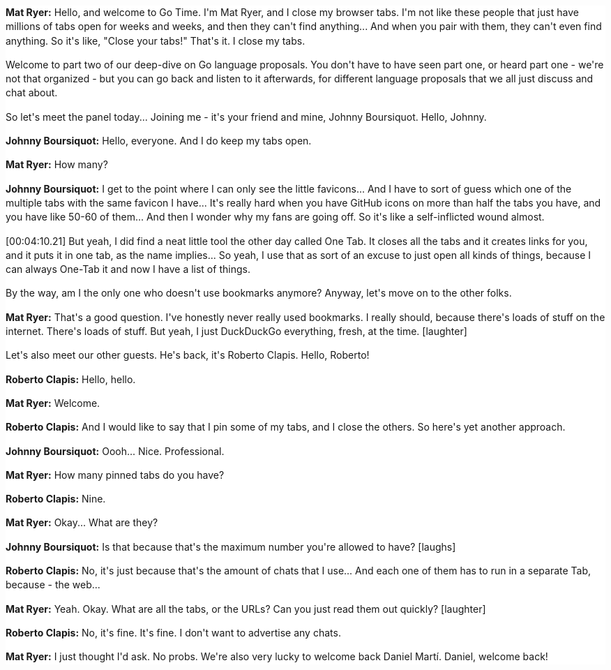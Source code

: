 **Mat Ryer:** Hello, and welcome to Go Time. I'm Mat Ryer, and I close my browser tabs. I'm not like these people that just have millions of tabs open for weeks and weeks, and then they can't find anything... And when you pair with them, they can't even find anything. So it's like, "Close your tabs!" That's it. I close my tabs.

Welcome to part two of our deep-dive on Go language proposals. You don't have to have seen part one, or heard part one - we're not that organized - but you can go back and listen to it afterwards, for different language proposals that we all just discuss and chat about.

So let's meet the panel today... Joining me - it's your friend and mine, Johnny Boursiquot. Hello, Johnny.

**Johnny Boursiquot:** Hello, everyone. And I do keep my tabs open.

**Mat Ryer:** How many?

**Johnny Boursiquot:** I get to the point where I can only see the little favicons... And I have to sort of guess which one of the multiple tabs with the same favicon I have... It's really hard when you have GitHub icons on more than half the tabs you have, and you have like 50-60 of them... And then I wonder why my fans are going off. So it's like a self-inflicted wound almost.

\[00:04:10.21\] But yeah, I did find a neat little tool the other day called One Tab. It closes all the tabs and it creates links for you, and it puts it in one tab, as the name implies... So yeah, I use that as sort of an excuse to just open all kinds of things, because I can always One-Tab it and now I have a list of things.

By the way, am I the only one who doesn't use bookmarks anymore? Anyway, let's move on to the other folks.

**Mat Ryer:** That's a good question. I've honestly never really used bookmarks. I really should, because there's loads of stuff on the internet. There's loads of stuff. But yeah, I just DuckDuckGo everything, fresh, at the time. \[laughter\]

Let's also meet our other guests. He's back, it's Roberto Clapis. Hello, Roberto!

**Roberto Clapis:** Hello, hello.

**Mat Ryer:** Welcome.

**Roberto Clapis:** And I would like to say that I pin some of my tabs, and I close the others. So here's yet another approach.

**Johnny Boursiquot:** Oooh... Nice. Professional.

**Mat Ryer:** How many pinned tabs do you have?

**Roberto Clapis:** Nine.

**Mat Ryer:** Okay... What are they?

**Johnny Boursiquot:** Is that because that's the maximum number you're allowed to have? \[laughs\]

**Roberto Clapis:** No, it's just because that's the amount of chats that I use... And each one of them has to run in a separate Tab, because - the web...

**Mat Ryer:** Yeah. Okay. What are all the tabs, or the URLs? Can you just read them out quickly? \[laughter\]

**Roberto Clapis:** No, it's fine. It's fine. I don't want to advertise any chats.

**Mat Ryer:** I just thought I'd ask. No probs. We're also very lucky to welcome back Daniel Martí. Daniel, welcome back!
